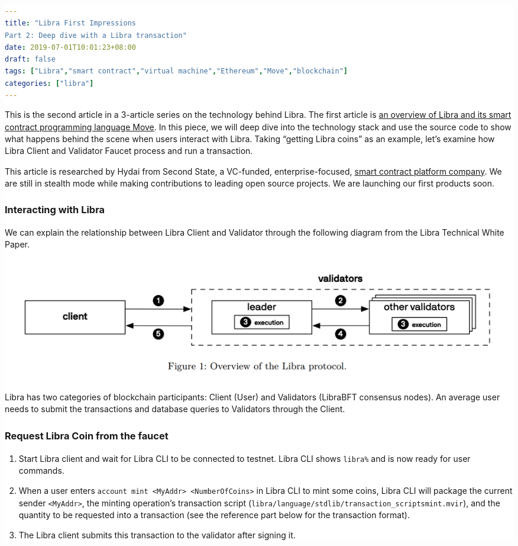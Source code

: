 ```yaml
---
title: "Libra First Impressions 
Part 2: Deep dive with a Libra transaction"
date: 2019-07-01T10:01:23+08:00
draft: false
tags: ["Libra","smart contract","virtual machine","Ethereum","Move","blockchain"]
categories: ["libra"]
---
```


This is the second article in a 3-article series on the technology behind Libra. The first article is [an overview of Libra and its smart contract programming language Move](https://blog.secondstate.io/post/20190619-libra-first-impressions/). In this piece, we will deep dive into the technology stack and use the source code to show what happens behind the scene when users interact with Libra. Taking “getting Libra coins” as an example, let’s examine how Libra Client and Validator Faucet process and run a transaction.

This article is researched by Hydai from Second State, a VC-funded, enterprise-focused, [smart contract platform company](www.secondstate.io). We are still in stealth mode while making contributions to leading open source projects. We are launching our first products soon.


### Interacting with Libra
We can explain the relationship between Libra Client and Validator through the following diagram from the Libra Technical White Paper.

![](/images/20190701-Libra-first-impression2-01.png)

Libra has two categories of blockchain participants: Client (User) and Validators (LibraBFT consensus nodes). An average user needs to submit the transactions and database queries to Validators through the Client.

### Request Libra Coin from the faucet
1. Start Libra client and wait for Libra CLI to be connected to testnet. Libra CLI shows `libra%` and is now ready for user commands.

2. When a user enters `account mint <MyAddr> <NumberOfCoins>` in Libra CLI to mint some coins, Libra CLI will package the current sender `<MyAddr>`, the minting operation’s transaction script (`libra/language/stdlib/transaction_scriptsmint.mvir`), and the quantity to be requested into a transaction (see the reference part below for the transaction format).

3. The Libra client submits this transaction to the validator after signing it.
